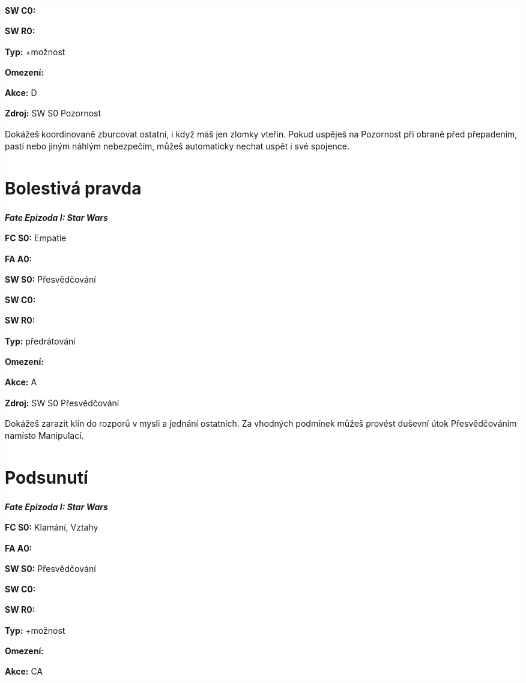 **SW C0:** 

**SW R0:**

**Typ:** +možnost

**Omezení:**

**Akce:** D

**Zdroj:** SW S0 Pozornost

Dokážeš koordinovaně zburcovat ostatní, i když máš jen zlomky vteřin. Pokud uspěješ na Pozornost při obraně před přepadením, pastí nebo jiným náhlým nebezpečím, můžeš automaticky nechat uspět i své spojence.


# Bolestivá pravda

***Fate Epizoda I: Star Wars***

**FC S0:** Empatie

**FA A0:** 

**SW S0:** Přesvědčování

**SW C0:** 

**SW R0:**

**Typ:** předrátování

**Omezení:**

**Akce:** A

**Zdroj:** SW S0 Přesvědčování

Dokážeš zarazit klín do rozporů v mysli a jednání ostatních. Za vhodných podmínek můžeš provést duševní útok Přesvědčováním namísto Manipulací.

# Podsunutí

***Fate Epizoda I: Star Wars***

**FC S0:** Klamání, Vztahy

**FA A0:** 

**SW S0:** Přesvědčování

**SW C0:** 

**SW R0:**

**Typ:** +možnost

**Omezení:**

**Akce:** CA
